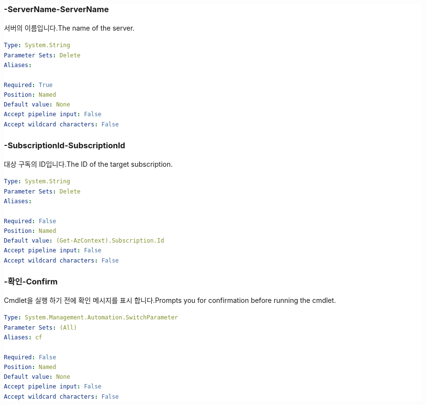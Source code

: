 ### <span data-ttu-id="72707-130">-ServerName</span><span class="sxs-lookup"><span data-stu-id="72707-130">-ServerName</span></span>
<span data-ttu-id="72707-131">서버의 이름입니다.</span><span class="sxs-lookup"><span data-stu-id="72707-131">The name of the server.</span></span>

```yaml
Type: System.String
Parameter Sets: Delete
Aliases:

Required: True
Position: Named
Default value: None
Accept pipeline input: False
Accept wildcard characters: False
```

### <span data-ttu-id="72707-132">-SubscriptionId</span><span class="sxs-lookup"><span data-stu-id="72707-132">-SubscriptionId</span></span>
<span data-ttu-id="72707-133">대상 구독의 ID입니다.</span><span class="sxs-lookup"><span data-stu-id="72707-133">The ID of the target subscription.</span></span>

```yaml
Type: System.String
Parameter Sets: Delete
Aliases:

Required: False
Position: Named
Default value: (Get-AzContext).Subscription.Id
Accept pipeline input: False
Accept wildcard characters: False
```

### <span data-ttu-id="72707-134">-확인</span><span class="sxs-lookup"><span data-stu-id="72707-134">-Confirm</span></span>
<span data-ttu-id="72707-135">Cmdlet을 실행 하기 전에 확인 메시지를 표시 합니다.</span><span class="sxs-lookup"><span data-stu-id="72707-135">Prompts you for confirmation before running the cmdlet.</span></span>

```yaml
Type: System.Management.Automation.SwitchParameter
Parameter Sets: (All)
Aliases: cf

Required: False
Position: Named
Default value: None
Accept pipeline input: False
Accept wildcard characters: False
```
